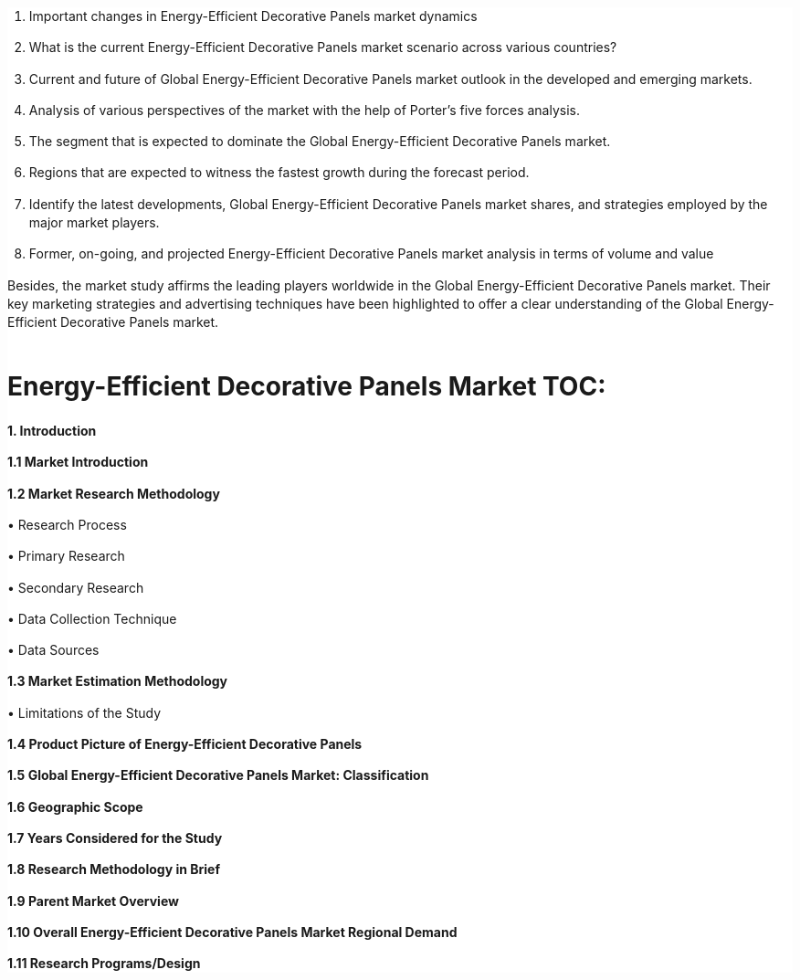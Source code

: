 1. Important changes in Energy-Efficient Decorative Panels market dynamics

2. What is the current Energy-Efficient Decorative Panels market scenario across various countries?

3. Current and future of Global Energy-Efficient Decorative Panels market outlook in the developed and emerging markets.

4. Analysis of various perspectives of the market with the help of Porter’s five forces analysis.

5. The segment that is expected to dominate the Global Energy-Efficient Decorative Panels market.

6. Regions that are expected to witness the fastest growth during the forecast period.

7. Identify the latest developments, Global Energy-Efficient Decorative Panels market shares, and strategies employed by the major market players.

8. Former, on-going, and projected Energy-Efficient Decorative Panels market analysis in terms of volume and value

Besides, the market study affirms the leading players worldwide in the Global Energy-Efficient Decorative Panels market. Their key marketing strategies and advertising techniques have been highlighted to offer a clear understanding of the Global Energy-Efficient Decorative Panels market.

# <strong>Energy-Efficient Decorative Panels Market TOC:</strong>

<strong>1. Introduction</strong>

<strong>1.1 Market Introduction</strong>

<strong>1.2 Market Research Methodology</strong>

• Research Process

• Primary Research

• Secondary Research

• Data Collection Technique

• Data Sources

<strong>1.3 Market Estimation Methodology</strong>

• Limitations of the Study

<strong>1.4 Product Picture of Energy-Efficient Decorative Panels</strong>

<strong>1.5 Global Energy-Efficient Decorative Panels Market: Classification</strong>

<strong>1.6 Geographic Scope</strong>

<strong>1.7 Years Considered for the Study</strong>

<strong>1.8 Research Methodology in Brief</strong>

<strong>1.9 Parent Market Overview</strong>

<strong>1.10 Overall Energy-Efficient Decorative Panels Market Regional Demand</strong>

<strong>1.11 Research Programs/Design</strong>
